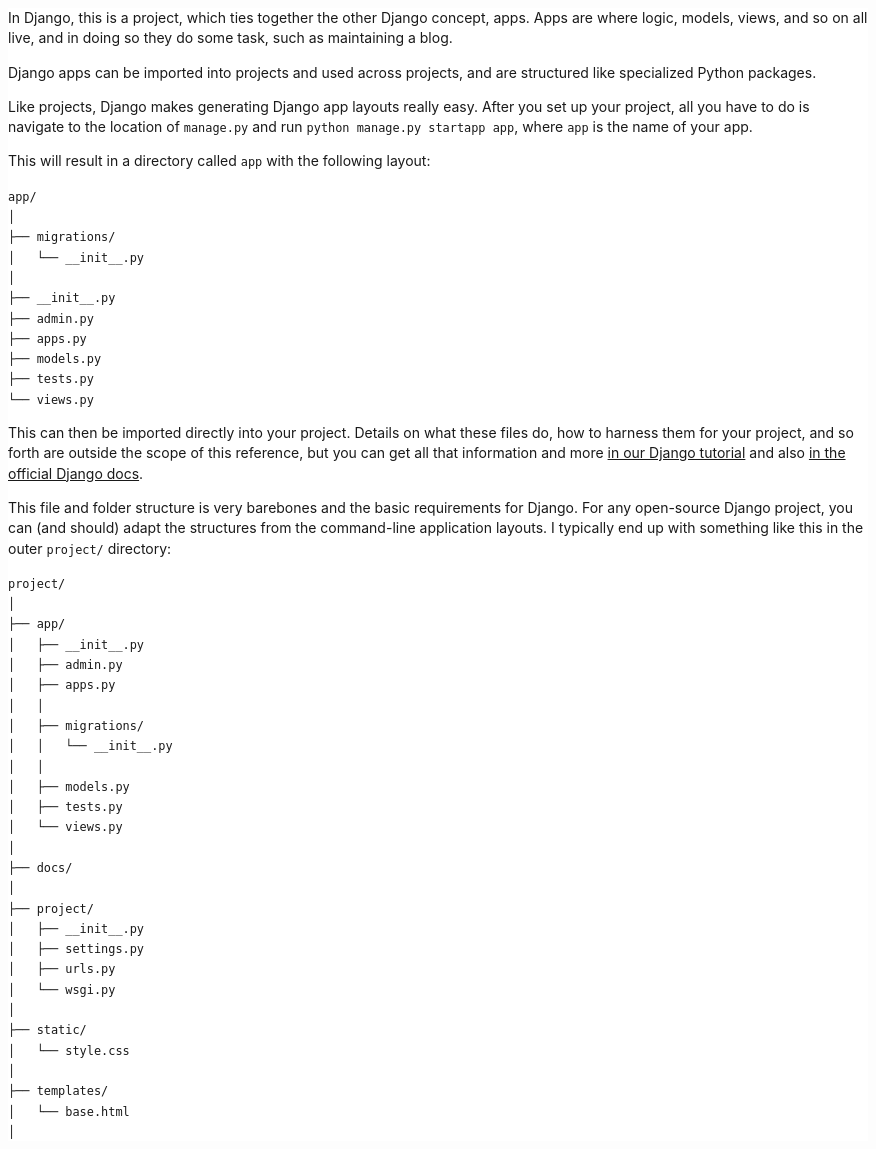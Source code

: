 In Django, this is a project, which ties together the other Django concept, apps. Apps are where logic, models, views, and so on all live, and in doing so they do some task, such as maintaining a blog.

Django apps can be imported into projects and used across projects, and are structured like specialized Python packages.

Like projects, Django makes generating Django app layouts really easy. After you set up your project, all you have to do is navigate to the location of <FontIcon icon="fa-brands fa-python"/>`manage.py` and run `python manage.py startapp app`, where `app` is the name of your app.

This will result in a directory called `app` with the following layout:

```plaintext title="project structure (django)"
app/
│
├── migrations/
│   └── __init__.py
│
├── __init__.py
├── admin.py
├── apps.py
├── models.py
├── tests.py
└── views.py
```

This can then be imported directly into your project. Details on what these files do, how to harness them for your project, and so forth are outside the scope of this reference, but you can get all that information and more [in our Django tutorial](https://realpython.com/learn/start-django/) and also [<FontIcon icon="iconfont icon-django"/>in the official Django docs](https://docs.djangoproject.com/en/2.0/intro/tutorial01/).

This file and folder structure is very barebones and the basic requirements for Django. For any open-source Django project, you can (and should) adapt the structures from the command-line application layouts. I typically end up with something like this in the outer <FontIcon icon="fas fa-folder-open"/>`project/` directory:

```plaintext :collapsed-lines title="project structure (django)"
project/
│
├── app/
│   ├── __init__.py
│   ├── admin.py
│   ├── apps.py
│   │
│   ├── migrations/
│   │   └── __init__.py
│   │
│   ├── models.py
│   ├── tests.py
│   └── views.py
│
├── docs/
│
├── project/
│   ├── __init__.py
│   ├── settings.py
│   ├── urls.py
│   └── wsgi.py
│
├── static/
│   └── style.css
│
├── templates/
│   └── base.html
│
```